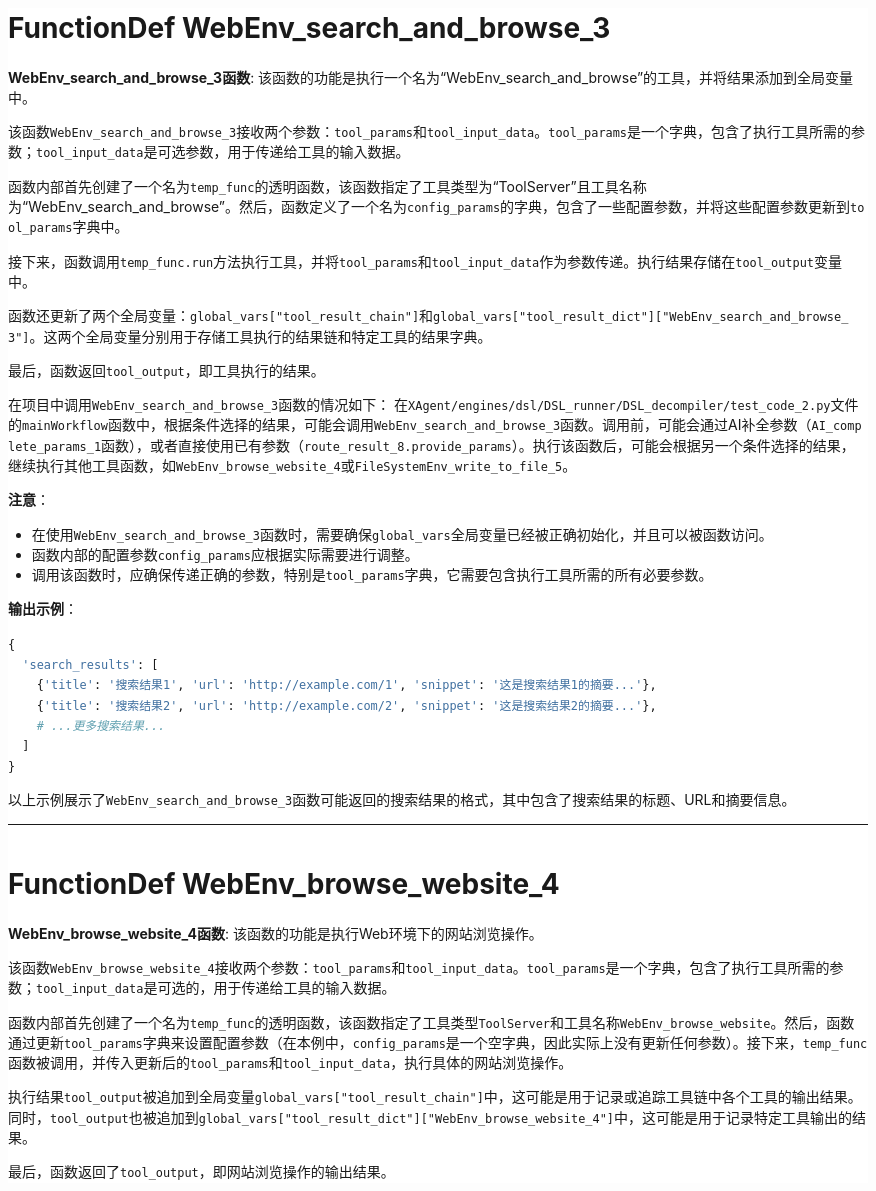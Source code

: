 # FunctionDef WebEnv_search_and_browse_3
**WebEnv_search_and_browse_3函数**: 该函数的功能是执行一个名为“WebEnv_search_and_browse”的工具，并将结果添加到全局变量中。

该函数`WebEnv_search_and_browse_3`接收两个参数：`tool_params`和`tool_input_data`。`tool_params`是一个字典，包含了执行工具所需的参数；`tool_input_data`是可选参数，用于传递给工具的输入数据。

函数内部首先创建了一个名为`temp_func`的透明函数，该函数指定了工具类型为“ToolServer”且工具名称为“WebEnv_search_and_browse”。然后，函数定义了一个名为`config_params`的字典，包含了一些配置参数，并将这些配置参数更新到`tool_params`字典中。

接下来，函数调用`temp_func.run`方法执行工具，并将`tool_params`和`tool_input_data`作为参数传递。执行结果存储在`tool_output`变量中。

函数还更新了两个全局变量：`global_vars["tool_result_chain"]`和`global_vars["tool_result_dict"]["WebEnv_search_and_browse_3"]`。这两个全局变量分别用于存储工具执行的结果链和特定工具的结果字典。

最后，函数返回`tool_output`，即工具执行的结果。

在项目中调用`WebEnv_search_and_browse_3`函数的情况如下：
在`XAgent/engines/dsl/DSL_runner/DSL_decompiler/test_code_2.py`文件的`mainWorkflow`函数中，根据条件选择的结果，可能会调用`WebEnv_search_and_browse_3`函数。调用前，可能会通过AI补全参数（`AI_complete_params_1`函数），或者直接使用已有参数（`route_result_8.provide_params`）。执行该函数后，可能会根据另一个条件选择的结果，继续执行其他工具函数，如`WebEnv_browse_website_4`或`FileSystemEnv_write_to_file_5`。

**注意**：
- 在使用`WebEnv_search_and_browse_3`函数时，需要确保`global_vars`全局变量已经被正确初始化，并且可以被函数访问。
- 函数内部的配置参数`config_params`应根据实际需要进行调整。
- 调用该函数时，应确保传递正确的参数，特别是`tool_params`字典，它需要包含执行工具所需的所有必要参数。

**输出示例**：
```python
{
  'search_results': [
    {'title': '搜索结果1', 'url': 'http://example.com/1', 'snippet': '这是搜索结果1的摘要...'},
    {'title': '搜索结果2', 'url': 'http://example.com/2', 'snippet': '这是搜索结果2的摘要...'},
    # ...更多搜索结果...
  ]
}
```
以上示例展示了`WebEnv_search_and_browse_3`函数可能返回的搜索结果的格式，其中包含了搜索结果的标题、URL和摘要信息。
***
# FunctionDef WebEnv_browse_website_4
**WebEnv_browse_website_4函数**: 该函数的功能是执行Web环境下的网站浏览操作。

该函数`WebEnv_browse_website_4`接收两个参数：`tool_params`和`tool_input_data`。`tool_params`是一个字典，包含了执行工具所需的参数；`tool_input_data`是可选的，用于传递给工具的输入数据。

函数内部首先创建了一个名为`temp_func`的透明函数，该函数指定了工具类型`ToolServer`和工具名称`WebEnv_browse_website`。然后，函数通过更新`tool_params`字典来设置配置参数（在本例中，`config_params`是一个空字典，因此实际上没有更新任何参数）。接下来，`temp_func`函数被调用，并传入更新后的`tool_params`和`tool_input_data`，执行具体的网站浏览操作。

执行结果`tool_output`被追加到全局变量`global_vars["tool_result_chain"]`中，这可能是用于记录或追踪工具链中各个工具的输出结果。同时，`tool_output`也被追加到`global_vars["tool_result_dict"]["WebEnv_browse_website_4"]`中，这可能是用于记录特定工具输出的结果。

最后，函数返回了`tool_output`，即网站浏览操作的输出结果。
